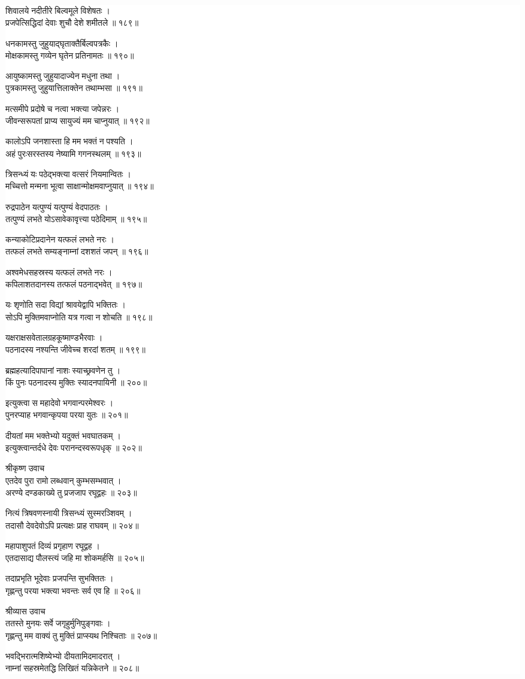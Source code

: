शिवालये नदीतीरे बिल्वमूले विशेषतः ।  
प्रजपेत्सिद्धिदां देवाः शुचौ देशे शमीतले ॥ १८९॥  
  
धनकामस्तु जुहुयाद्घृताक्तैर्बिल्वपत्रकैः ।  
मोक्षकामस्तु गव्येन घृतेन प्रतिनामतः ॥ १९०॥  
  
आयुष्कामस्तु जुहुयादाज्येन मधुना तथा ।  
पुत्रकामस्तु जुहुयात्तिलाक्तेन तथाम्भसा ॥ १९१॥  
  
मत्समीपे प्रदोषे च नत्वा भक्त्या जपेन्नरः ।  
जीवन्सरूपतां प्राप्य सायुज्यं मम चाप्नुयात् ॥ १९२॥  
  
कालोऽपि जनशास्ता हि मम भक्तं न पश्यति ।  
अहं पुरःसरस्तस्य नेष्यामि गगनस्थलम् ॥ १९३॥  
  
त्रिसन्ध्यं यः पठेद्भक्त्या वत्सरं नियमान्वितः ।  
मच्चित्तो मन्मना भूत्वा साक्षान्मोक्षमवाप्नुयात् ॥ १९४॥  
  
रुद्रपाठेन यत्पुण्यं यत्पुण्यं वेदपाठतः ।  
तत्पुण्यं लभते योऽसावेकावृत्त्या पठेदिमाम् ॥ १९५॥  
  
कन्याकोटिप्रदानेन यत्फलं लभते नरः ।  
तत्फलं लभते सम्यङ्नाम्नां दशशतं जपन् ॥ १९६॥  
  
अश्वमेधसहस्रस्य यत्फलं लभते नरः ।  
कपिलाशतदानस्य तत्फलं पठनाद्भवेत् ॥ १९७॥  
  
यः शृणोति सदा विद्यां श्रावयेद्वापि भक्तितः ।  
सोऽपि मुक्तिमवाप्नोति यत्र गत्वा न शोचति ॥ १९८॥  
  
यक्षराक्षसवेतालग्रहकूष्माण्डभैरवाः ।  
पठनादस्य नश्यन्ति जीवेच्च शरदां शतम् ॥ १९९॥  
  
ब्रह्महत्यादिपापानां नाशः स्याच्छ्रवणेन तु ।  
किं पुनः पठनादस्य मुक्तिः स्यादनपायिनी ॥ २००॥  
  
इत्युक्त्वा स महादेवो भगवान्परमेश्वरः ।  
पुनरप्याह भगवान्कृपया परया युतः ॥ २०१॥  
  
दीयतां मम भक्तेभ्यो यदुक्तं भवघातकम् ।  
इत्युक्त्वान्तर्दधे देवः परानन्दस्वरूपधृक् ॥ २०२॥  
  
श्रीकृष्ण उवाच  
एतदेव पुरा रामो लब्धवान् कुम्भसम्भवात् ।  
अरण्ये दण्डकाख्ये तु प्रजजाप रघूद्वहः ॥ २०३॥  
  
नित्यं त्रिषवणस्नायी त्रिसन्ध्यं सुस्मरञ्शिवम् ।  
तदासौ देवदेवोऽपि प्रत्यक्षः प्राह राघवम् ॥ २०४॥  
  
महापाशुपतं दिव्यं प्रगृहाण रघूद्वह ।  
एतदासाद्य पौलस्त्यं जहि मा शोकमर्हसि ॥ २०५॥  
  
तदाप्रभृति भूदेवाः प्रजपन्ति सुभक्तितः ।  
गृह्णन्तु परया भक्त्या भवन्तः सर्व एव हि ॥ २०६॥  
  
श्रीव्यास उवाच  
ततस्ते मुनयः सर्वे जगृहुर्मुनिपुङ्गवाः ।  
गृह्णन्तु मम वाक्यं तु मुक्तिं प्राप्स्यथ निश्चिताः ॥ २०७॥  
  
भवद्भिरात्मशिष्येभ्यो दीयतामिदमादरात् ।  
नाम्नां सहस्रमेतद्धि लिखितं यन्निकेतने ॥ २०८॥  
  